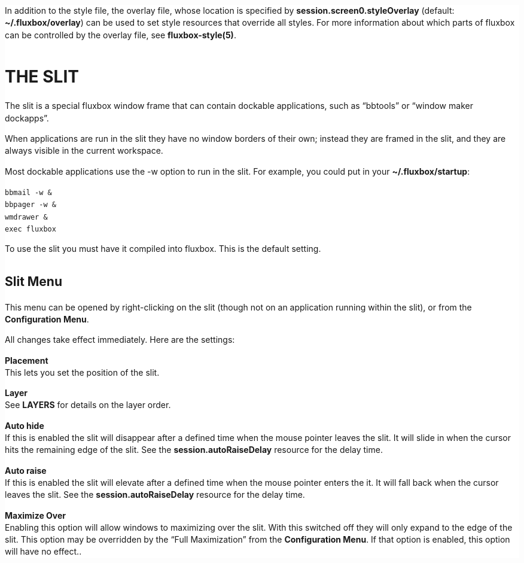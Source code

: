 In addition to the style file, the overlay file, whose location is
specified by **session.screen0.styleOverlay** (default:
**~/.fluxbox/overlay**) can be used to set style resources that override
all styles. For more information about which parts of fluxbox can be
controlled by the overlay file, see **fluxbox-style(5)**.

# THE SLIT

The slit is a special fluxbox window frame that can contain dockable
applications, such as “bbtools” or “window maker dockapps”.

When applications are run in the slit they have no window borders of
their own; instead they are framed in the slit, and they are always
visible in the current workspace.

Most dockable applications use the -w option to run in the slit. For
example, you could put in your **~/.fluxbox/startup**:

    bbmail -w &
    bbpager -w &
    wmdrawer &
    exec fluxbox

To use the slit you must have it compiled into fluxbox. This is the
default setting.

## Slit Menu

This menu can be opened by right-clicking on the slit (though not on an
application running within the slit), or from the **Configuration
Menu**.

All changes take effect immediately. Here are the settings:

**Placement**  
This lets you set the position of the slit.

**Layer**  
See **LAYERS** for details on the layer order.

**Auto hide**  
If this is enabled the slit will disappear after a defined time when the
mouse pointer leaves the slit. It will slide in when the cursor hits the
remaining edge of the slit. See the **session.autoRaiseDelay** resource
for the delay time.

**Auto raise**  
If this is enabled the slit will elevate after a defined time when the
mouse pointer enters the it. It will fall back when the cursor leaves
the slit. See the **session.autoRaiseDelay** resource for the delay
time.

**Maximize Over**  
Enabling this option will allow windows to maximizing over the slit.
With this switched off they will only expand to the edge of the slit.
This option may be overridden by the “Full Maximization” from the
**Configuration Menu**. If that option is enabled, this option will have
no effect..
